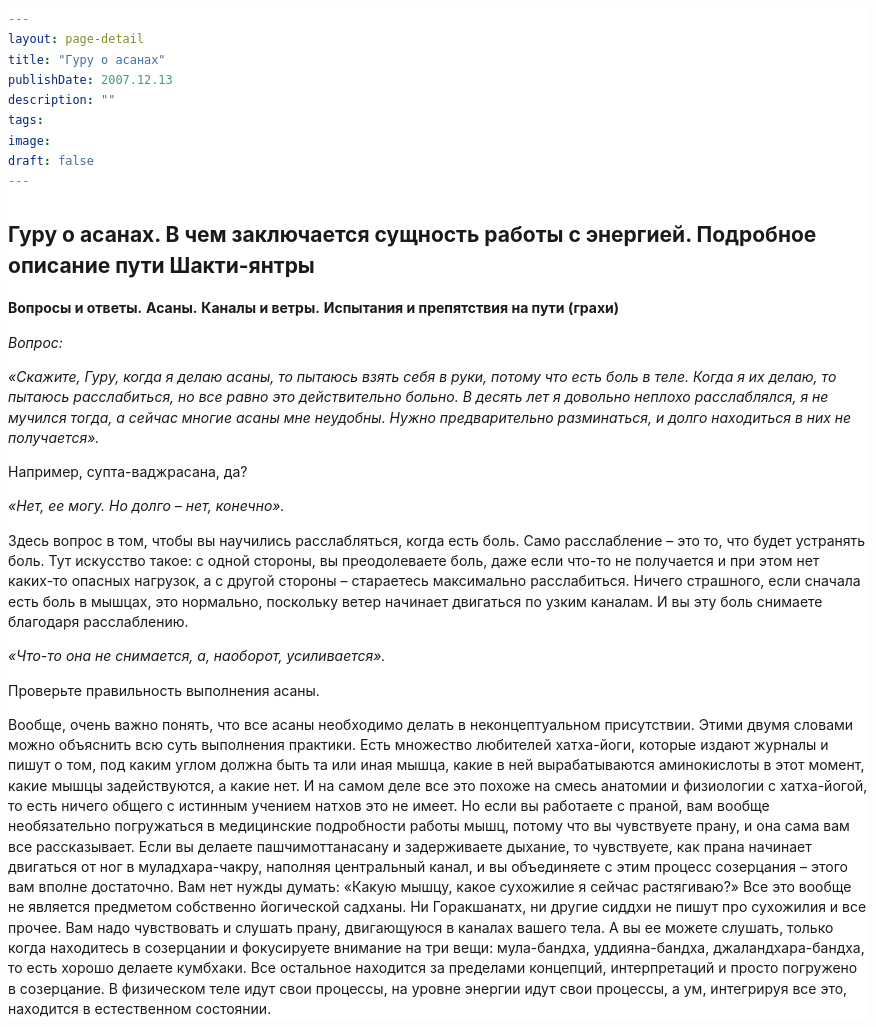 ```yaml
---
layout: page-detail
title: "Гуру о асанах"
publishDate: 2007.12.13
description: ""
tags:
image:
draft: false
---
```


<audio title="2007.12.13 - Гуру о асанах.mp3" src="/upload/iblock/171/171ed2331b983dc50ce4b7d80a799dc2.mp3" controls=""></audio>

## 

## **Гуру о асанах. В чем заключается сущность работы с энергией.** **Подробное описание пути Шакти-янтры**  
  
**Вопросы и ответы.** **Асаны.** **Каналы и ветры.** **Испытания и препятствия на пути (грахи)**  
  
  
_Вопрос:_ 

 _«Скажите, Гуру, когда я делаю асаны, то пытаюсь взять себя в руки, потому что есть боль в теле. Когда я их делаю, то пытаюсь расслабиться, но все равно это действительно больно. В десять лет я довольно неплохо расслаблялся, я не мучился тогда, а сейчас многие асаны мне неудобны. Нужно предварительно разминаться, и долго находиться в них не получается»._ 

  
 Например, супта-ваджрасана, да?

  
_«Нет, ее могу. Но долго – нет, конечно»._ 

  
 Здесь вопрос в том, чтобы вы научились расслабляться, когда есть боль. Само расслабление – это то, что будет устранять боль. Тут искусство такое: с одной стороны, вы преодолеваете боль, даже если что-то не получается и при этом нет каких-то опасных нагрузок, а с другой стороны – стараетесь максимально расслабиться. Ничего страшного, если сначала есть боль в мышцах, это нормально, поскольку ветер начинает двигаться по узким каналам. И вы эту боль снимаете благодаря расслаблению.

  
_«Что-то она не снимается, а, наоборот, усиливается»._ 

  
 Проверьте правильность выполнения асаны.

 Вообще, очень важно понять, что все асаны необходимо делать в неконцептуальном присутствии. Этими двумя словами можно объяснить всю суть выполнения практики. Есть множество любителей хатха-йоги, которые издают журналы и пишут о том, под каким углом должна быть та или иная мышца, какие в ней вырабатываются аминокислоты в этот момент, какие мышцы задействуются, а какие нет. И на самом деле все это похоже на смесь анатомии и физиологии с хатха-йогой, то есть ничего общего с истинным учением натхов это не имеет. Но если вы работаете с праной, вам вообще необязательно погружаться в медицинские подробности работы мышц, потому что вы чувствуете прану, и она сама вам все рассказывает. Если вы делаете пашчимоттанасану и задерживаете дыхание, то чувствуете, как прана начинает двигаться от ног в муладхара-чакру, наполняя центральный канал, и вы объединяете с этим процесс созерцания – этого вам вполне достаточно. Вам нет нужды думать: «Какую мышцу, какое сухожилие я сейчас растягиваю?» Все это вообще не является предметом собственно йогической садханы. Ни Горакшанатх, ни другие сиддхи не пишут про сухожилия и все прочее. Вам надо чувствовать и слушать прану, двигающуюся в каналах вашего тела. А вы ее можете слушать, только когда находитесь в созерцании и фокусируете внимание на три вещи: мула-бандха, уддияна-бандха, джаландхара-бандха, то есть хорошо делаете кумбхаки. Все остальное находится за пределами концепций, интерпретаций и просто погружено в созерцание. В физическом теле идут свои процессы, на уровне энергии идут свои процессы, а ум, интегрируя все это, находится в естественном состоянии.

